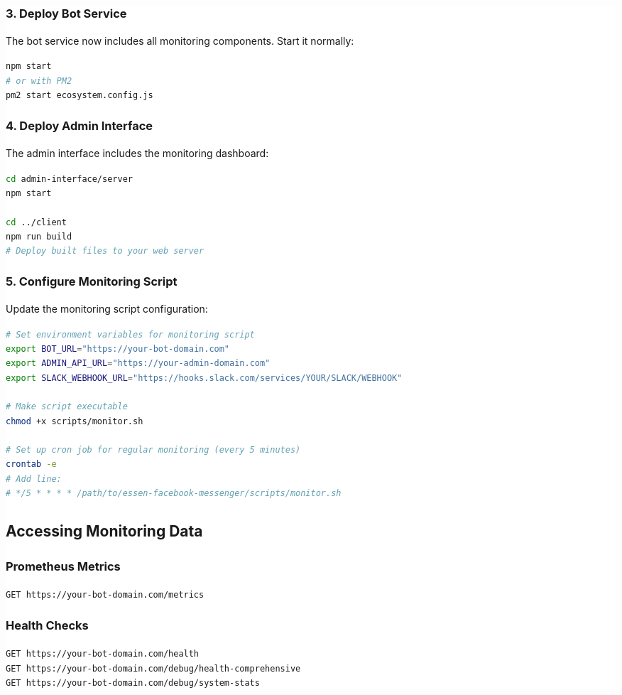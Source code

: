 ### 3. Deploy Bot Service

The bot service now includes all monitoring components. Start it normally:

```bash
npm start
# or with PM2
pm2 start ecosystem.config.js
```

### 4. Deploy Admin Interface

The admin interface includes the monitoring dashboard:

```bash
cd admin-interface/server
npm start

cd ../client
npm run build
# Deploy built files to your web server
```

### 5. Configure Monitoring Script

Update the monitoring script configuration:

```bash
# Set environment variables for monitoring script
export BOT_URL="https://your-bot-domain.com"
export ADMIN_API_URL="https://your-admin-domain.com"
export SLACK_WEBHOOK_URL="https://hooks.slack.com/services/YOUR/SLACK/WEBHOOK"

# Make script executable
chmod +x scripts/monitor.sh

# Set up cron job for regular monitoring (every 5 minutes)
crontab -e
# Add line:
# */5 * * * * /path/to/essen-facebook-messenger/scripts/monitor.sh
```

## Accessing Monitoring Data

### Prometheus Metrics
```
GET https://your-bot-domain.com/metrics
```

### Health Checks
```
GET https://your-bot-domain.com/health
GET https://your-bot-domain.com/debug/health-comprehensive
GET https://your-bot-domain.com/debug/system-stats
```
